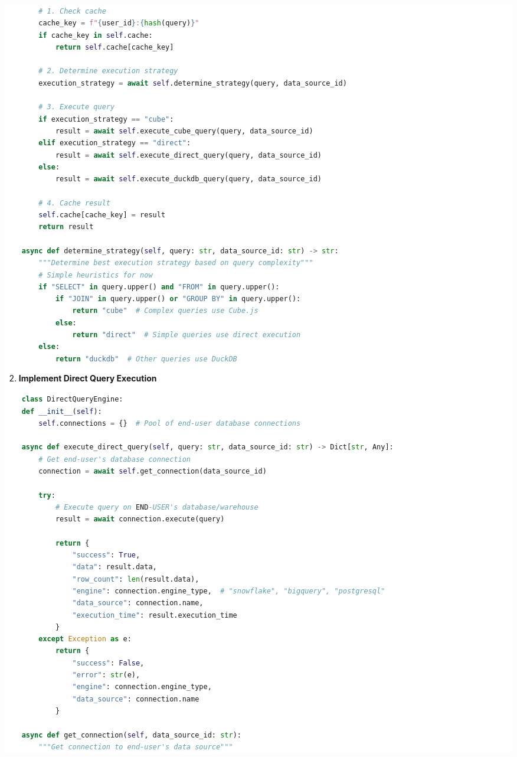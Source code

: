 ```python
        # 1. Check cache
        cache_key = f"{user_id}:{hash(query)}"
        if cache_key in self.cache:
            return self.cache[cache_key]
        
        # 2. Determine execution strategy
        execution_strategy = await self.determine_strategy(query, data_source_id)
        
        # 3. Execute query
        if execution_strategy == "cube":
            result = await self.execute_cube_query(query, data_source_id)
        elif execution_strategy == "direct":
            result = await self.execute_direct_query(query, data_source_id)
        else:
            result = await self.execute_duckdb_query(query, data_source_id)
        
        # 4. Cache result
        self.cache[cache_key] = result
        return result
    
    async def determine_strategy(self, query: str, data_source_id: str) -> str:
        """Determine best execution strategy based on query complexity"""
        # Simple heuristics for now
        if "SELECT" in query.upper() and "FROM" in query.upper():
            if "JOIN" in query.upper() or "GROUP BY" in query.upper():
                return "cube"  # Complex queries use Cube.js
            else:
                return "direct"  # Simple queries use direct execution
        else:
            return "duckdb"  # Other queries use DuckDB
```

2. **Implement Direct Query Execution**
```python
    class DirectQueryEngine:
    def __init__(self):
        self.connections = {}  # Pool of end-user database connections
        
    async def execute_direct_query(self, query: str, data_source_id: str) -> Dict[str, Any]:
        # Get end-user's database connection
        connection = await self.get_connection(data_source_id)
        
        try:
            # Execute query on END-USER's database/warehouse
            result = await connection.execute(query)
            
            return {
                "success": True,
                "data": result.data,
                "row_count": len(result.data),
                "engine": connection.engine_type,  # "snowflake", "bigquery", "postgresql"
                "data_source": connection.name,
                "execution_time": result.execution_time
            }
        except Exception as e:
            return {
                "success": False,
                "error": str(e),
                "engine": connection.engine_type,
                "data_source": connection.name
            }
    
    async def get_connection(self, data_source_id: str):
        """Get connection to end-user's data source"""
```